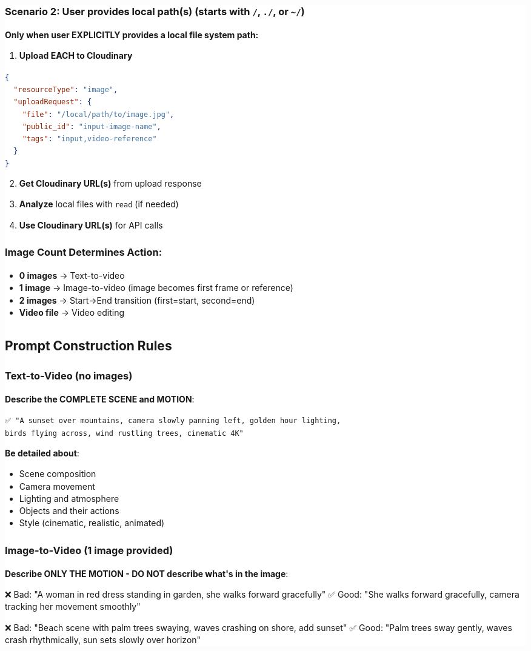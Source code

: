### Scenario 2: User provides local path(s) (starts with `/`, `./`, or `~/`)

**Only when user EXPLICITLY provides a local file system path:**

1. **Upload EACH to Cloudinary**
```json
{
  "resourceType": "image",
  "uploadRequest": {
    "file": "/local/path/to/image.jpg",
    "public_id": "input-image-name",
    "tags": "input,video-reference"
  }
}
```

2. **Get Cloudinary URL(s)** from upload response

3. **Analyze** local files with `read` (if needed)

4. **Use Cloudinary URL(s)** for API calls

### Image Count Determines Action:
- **0 images** → Text-to-video
- **1 image** → Image-to-video (image becomes first frame or reference)
- **2 images** → Start→End transition (first=start, second=end)
- **Video file** → Video editing

## Prompt Construction Rules

### Text-to-Video (no images)
**Describe the COMPLETE SCENE and MOTION**:
```
✅ "A sunset over mountains, camera slowly panning left, golden hour lighting, 
birds flying across, wind rustling trees, cinematic 4K"
```
**Be detailed about**:
- Scene composition
- Camera movement
- Lighting and atmosphere
- Objects and their actions
- Style (cinematic, realistic, animated)

### Image-to-Video (1 image provided)
**Describe ONLY THE MOTION - DO NOT describe what's in the image**:

❌ Bad: "A woman in red dress standing in garden, she walks forward gracefully"
✅ Good: "She walks forward gracefully, camera tracking her movement smoothly"

❌ Bad: "Beach scene with palm trees swaying, waves crashing on shore, add sunset"
✅ Good: "Palm trees sway gently, waves crash rhythmically, sun sets slowly over horizon"
